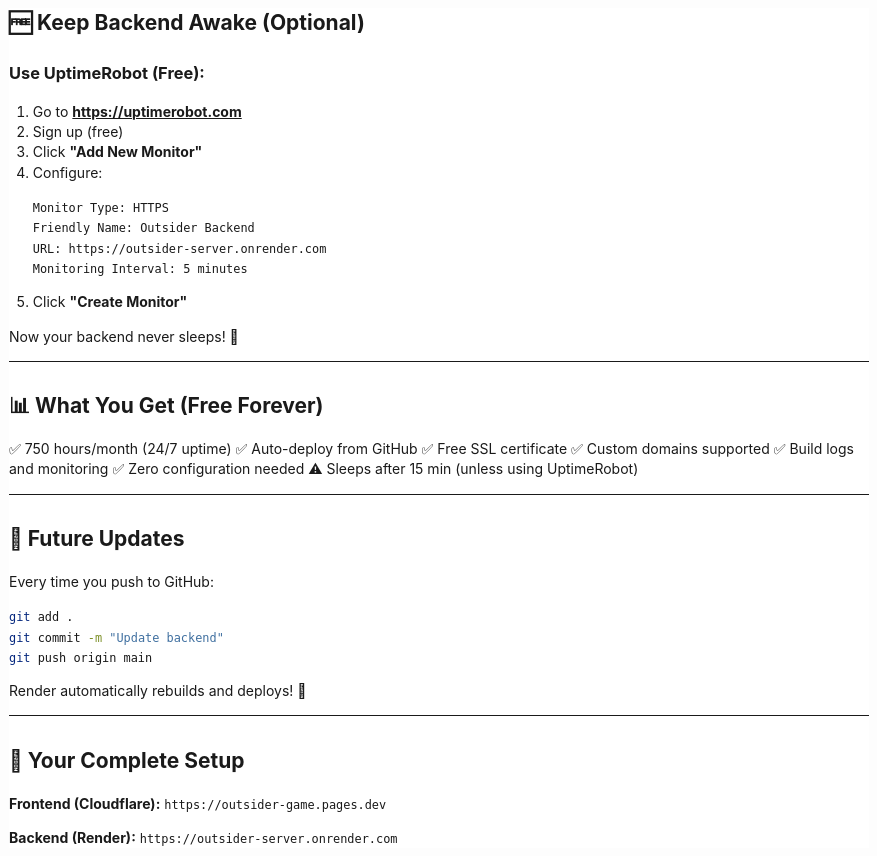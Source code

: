 
## 🆓 Keep Backend Awake (Optional)

### Use UptimeRobot (Free):

1. Go to **https://uptimerobot.com**
2. Sign up (free)
3. Click **"Add New Monitor"**
4. Configure:
   ```
   Monitor Type: HTTPS
   Friendly Name: Outsider Backend
   URL: https://outsider-server.onrender.com
   Monitoring Interval: 5 minutes
   ```
5. Click **"Create Monitor"**

Now your backend never sleeps! 🎉

---

## 📊 What You Get (Free Forever)

✅ 750 hours/month (24/7 uptime)
✅ Auto-deploy from GitHub
✅ Free SSL certificate
✅ Custom domains supported
✅ Build logs and monitoring
✅ Zero configuration needed
⚠️ Sleeps after 15 min (unless using UptimeRobot)

---

## 🔄 Future Updates

Every time you push to GitHub:
```bash
git add .
git commit -m "Update backend"
git push origin main
```

Render automatically rebuilds and deploys! 🚀

---

## 📱 Your Complete Setup

**Frontend (Cloudflare):**
`https://outsider-game.pages.dev`

**Backend (Render):**
`https://outsider-server.onrender.com`
